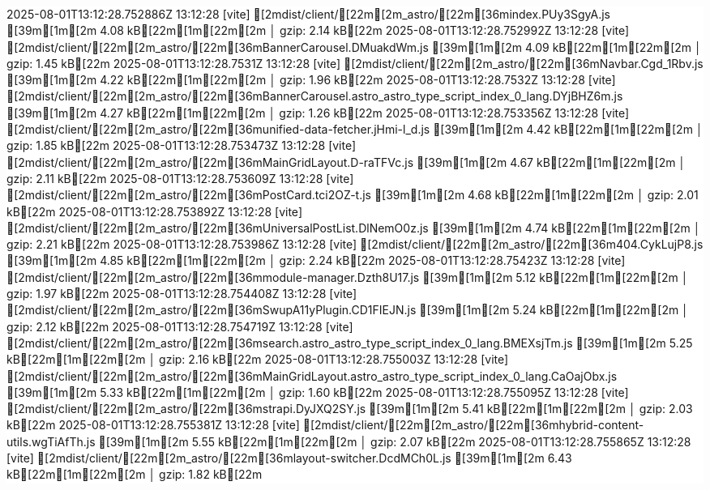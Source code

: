 2025-08-01T13:12:28.752886Z	13:12:28 [vite] [2mdist/client/[22m[2m_astro/[22m[36mindex.PUy3SgyA.js                                                [39m[1m[2m     4.08 kB[22m[1m[22m[2m │ gzip:     2.14 kB[22m
2025-08-01T13:12:28.752992Z	13:12:28 [vite] [2mdist/client/[22m[2m_astro/[22m[36mBannerCarousel.DMuakdWm.js                                       [39m[1m[2m     4.09 kB[22m[1m[22m[2m │ gzip:     1.45 kB[22m
2025-08-01T13:12:28.7531Z	13:12:28 [vite] [2mdist/client/[22m[2m_astro/[22m[36mNavbar.Cgd_1Rbv.js                                               [39m[1m[2m     4.22 kB[22m[1m[22m[2m │ gzip:     1.96 kB[22m
2025-08-01T13:12:28.7532Z	13:12:28 [vite] [2mdist/client/[22m[2m_astro/[22m[36mBannerCarousel.astro_astro_type_script_index_0_lang.DYjBHZ6m.js  [39m[1m[2m     4.27 kB[22m[1m[22m[2m │ gzip:     1.26 kB[22m
2025-08-01T13:12:28.753356Z	13:12:28 [vite] [2mdist/client/[22m[2m_astro/[22m[36munified-data-fetcher.jHmi-l_d.js                                 [39m[1m[2m     4.42 kB[22m[1m[22m[2m │ gzip:     1.85 kB[22m
2025-08-01T13:12:28.753473Z	13:12:28 [vite] [2mdist/client/[22m[2m_astro/[22m[36mMainGridLayout.D-raTFVc.js                                       [39m[1m[2m     4.67 kB[22m[1m[22m[2m │ gzip:     2.11 kB[22m
2025-08-01T13:12:28.753609Z	13:12:28 [vite] [2mdist/client/[22m[2m_astro/[22m[36mPostCard.tci2OZ-t.js                                             [39m[1m[2m     4.68 kB[22m[1m[22m[2m │ gzip:     2.01 kB[22m
2025-08-01T13:12:28.753892Z	13:12:28 [vite] [2mdist/client/[22m[2m_astro/[22m[36mUniversalPostList.DlNemO0z.js                                    [39m[1m[2m     4.74 kB[22m[1m[22m[2m │ gzip:     2.21 kB[22m
2025-08-01T13:12:28.753986Z	13:12:28 [vite] [2mdist/client/[22m[2m_astro/[22m[36m404.CykLujP8.js                                                  [39m[1m[2m     4.85 kB[22m[1m[22m[2m │ gzip:     2.24 kB[22m
2025-08-01T13:12:28.75423Z	13:12:28 [vite] [2mdist/client/[22m[2m_astro/[22m[36mmodule-manager.Dzth8U17.js                                       [39m[1m[2m     5.12 kB[22m[1m[22m[2m │ gzip:     1.97 kB[22m
2025-08-01T13:12:28.754408Z	13:12:28 [vite] [2mdist/client/[22m[2m_astro/[22m[36mSwupA11yPlugin.CD1FIEJN.js                                       [39m[1m[2m     5.24 kB[22m[1m[22m[2m │ gzip:     2.12 kB[22m
2025-08-01T13:12:28.754719Z	13:12:28 [vite] [2mdist/client/[22m[2m_astro/[22m[36msearch.astro_astro_type_script_index_0_lang.BMEXsjTm.js          [39m[1m[2m     5.25 kB[22m[1m[22m[2m │ gzip:     2.16 kB[22m
2025-08-01T13:12:28.755003Z	13:12:28 [vite] [2mdist/client/[22m[2m_astro/[22m[36mMainGridLayout.astro_astro_type_script_index_0_lang.CaOajObx.js  [39m[1m[2m     5.33 kB[22m[1m[22m[2m │ gzip:     1.60 kB[22m
2025-08-01T13:12:28.755095Z	13:12:28 [vite] [2mdist/client/[22m[2m_astro/[22m[36mstrapi.DyJXQ2SY.js                                               [39m[1m[2m     5.41 kB[22m[1m[22m[2m │ gzip:     2.03 kB[22m
2025-08-01T13:12:28.755381Z	13:12:28 [vite] [2mdist/client/[22m[2m_astro/[22m[36mhybrid-content-utils.wgTiAfTh.js                                 [39m[1m[2m     5.55 kB[22m[1m[22m[2m │ gzip:     2.07 kB[22m
2025-08-01T13:12:28.755865Z	13:12:28 [vite] [2mdist/client/[22m[2m_astro/[22m[36mlayout-switcher.DcdMCh0L.js                                      [39m[1m[2m     6.43 kB[22m[1m[22m[2m │ gzip:     1.82 kB[22m
